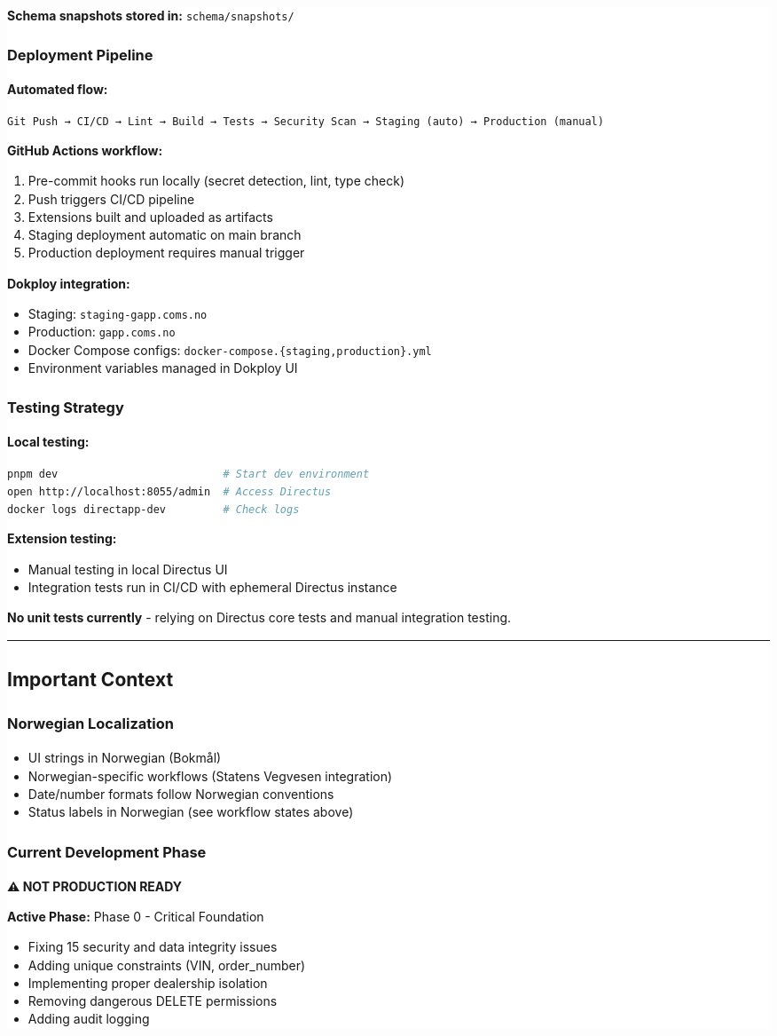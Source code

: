**Schema snapshots stored in:** `schema/snapshots/`

### Deployment Pipeline

**Automated flow:**
```
Git Push → CI/CD → Lint → Build → Tests → Security Scan → Staging (auto) → Production (manual)
```

**GitHub Actions workflow:**
1. Pre-commit hooks run locally (secret detection, lint, type check)
2. Push triggers CI/CD pipeline
3. Extensions built and uploaded as artifacts
4. Staging deployment automatic on main branch
5. Production deployment requires manual trigger

**Dokploy integration:**
- Staging: `staging-gapp.coms.no`
- Production: `gapp.coms.no`
- Docker Compose configs: `docker-compose.{staging,production}.yml`
- Environment variables managed in Dokploy UI

### Testing Strategy

**Local testing:**
```bash
pnpm dev                          # Start dev environment
open http://localhost:8055/admin  # Access Directus
docker logs directapp-dev         # Check logs
```

**Extension testing:**
- Manual testing in local Directus UI
- Integration tests run in CI/CD with ephemeral Directus instance

**No unit tests currently** - relying on Directus core tests and manual integration testing.

---

## Important Context

### Norwegian Localization

- UI strings in Norwegian (Bokmål)
- Norwegian-specific workflows (Statens Vegvesen integration)
- Date/number formats follow Norwegian conventions
- Status labels in Norwegian (see workflow states above)

### Current Development Phase

**⚠️ NOT PRODUCTION READY**

**Active Phase:** Phase 0 - Critical Foundation
- Fixing 15 security and data integrity issues
- Adding unique constraints (VIN, order_number)
- Implementing proper dealership isolation
- Removing dangerous DELETE permissions
- Adding audit logging

